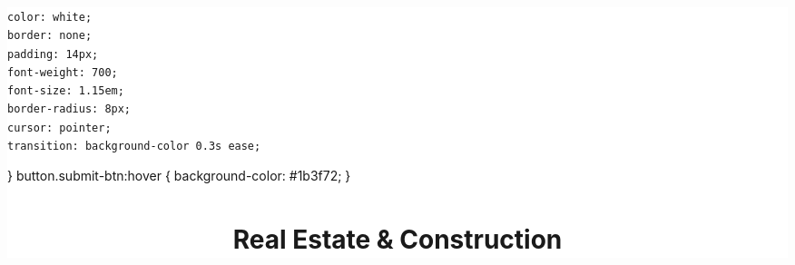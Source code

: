     color: white;
    border: none;
    padding: 14px;
    font-weight: 700;
    font-size: 1.15em;
    border-radius: 8px;
    cursor: pointer;
    transition: background-color 0.3s ease;
  }
  button.submit-btn:hover {
    background-color: #1b3f72;
  }
</style>
<script>
  let currentFolder = '';

  function showDashboard() {
    document.getElementById('dashboard').style.display = 'flex';
    let folderSections = document.querySelectorAll('.folder-section');
    folderSections.forEach(s => s.style.display = 'none');
    currentFolder = '';
    window.scrollTo(0,0);
  }

  function openFolder(sectionId) {
    document.getElementById('dashboard').style.display = 'none';
    let folderSections = document.querySelectorAll('.folder-section');
    folderSections.forEach(s => s.style.display = 'none');
    document.getElementById(sectionId).style.display = 'block';
    currentFolder = sectionId;
    window.scrollTo(0,0);
  }

  function handleSubmit(event) {
    event.preventDefault();
    const form = event.target;
    const name = form.name.value.trim();
    const email = form.email.value.trim();
    const phone = form.phone.value.trim();
    const message = form.message.value.trim();

    if(!name || !email || !phone || !message) {
      alert('Please fill all fields.');
      return;
    }

    const phoneNumber = '8977143043';
    const messageText = `Name: ${encodeURIComponent(name)}%0AEmail: ${encodeURIComponent(email)}%0APhone: ${encodeURIComponent(phone)}%0AService: ${encodeURIComponent(currentFolder)}%0AMessage: ${encodeURIComponent(message)}`;
    const waUrl = `https://wa.me/${phoneNumber}?text=${messageText}`;
    window.open(waUrl, '_blank');

    form.reset();
    showDashboard();
  }
</script>
</head>
<body>
<header>
  <h1>Real Estate & Construction</h1>
</header>
